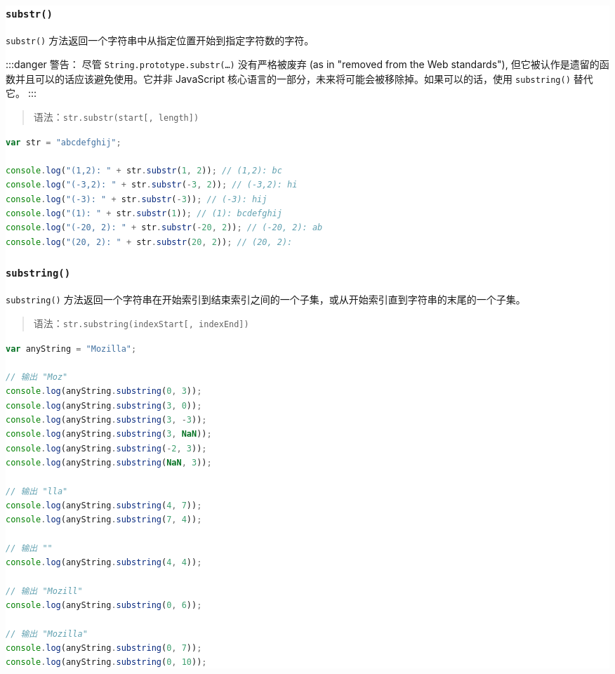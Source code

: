 ```javascript
```

### `substr()`

`substr()` 方法返回一个字符串中从指定位置开始到指定字符数的字符。

:::danger
警告： 尽管 `String.prototype.substr(…)` 没有严格被废弃 (as in "removed from the Web standards"), 但它被认作是遗留的函数并且可以的话应该避免使用。它并非 JavaScript 核心语言的一部分，未来将可能会被移除掉。如果可以的话，使用 `substring()` 替代它。
:::

> 语法：`str.substr(start[, length])`

```javascript
var str = "abcdefghij";

console.log("(1,2): " + str.substr(1, 2)); // (1,2): bc
console.log("(-3,2): " + str.substr(-3, 2)); // (-3,2): hi
console.log("(-3): " + str.substr(-3)); // (-3): hij
console.log("(1): " + str.substr(1)); // (1): bcdefghij
console.log("(-20, 2): " + str.substr(-20, 2)); // (-20, 2): ab
console.log("(20, 2): " + str.substr(20, 2)); // (20, 2):
```

### `substring()`

`substring()` 方法返回一个字符串在开始索引到结束索引之间的一个子集，或从开始索引直到字符串的末尾的一个子集。

> 语法：`str.substring(indexStart[, indexEnd])`

```javascript
var anyString = "Mozilla";

// 输出 "Moz"
console.log(anyString.substring(0, 3));
console.log(anyString.substring(3, 0));
console.log(anyString.substring(3, -3));
console.log(anyString.substring(3, NaN));
console.log(anyString.substring(-2, 3));
console.log(anyString.substring(NaN, 3));

// 输出 "lla"
console.log(anyString.substring(4, 7));
console.log(anyString.substring(7, 4));

// 输出 ""
console.log(anyString.substring(4, 4));

// 输出 "Mozill"
console.log(anyString.substring(0, 6));

// 输出 "Mozilla"
console.log(anyString.substring(0, 7));
console.log(anyString.substring(0, 10));
```
